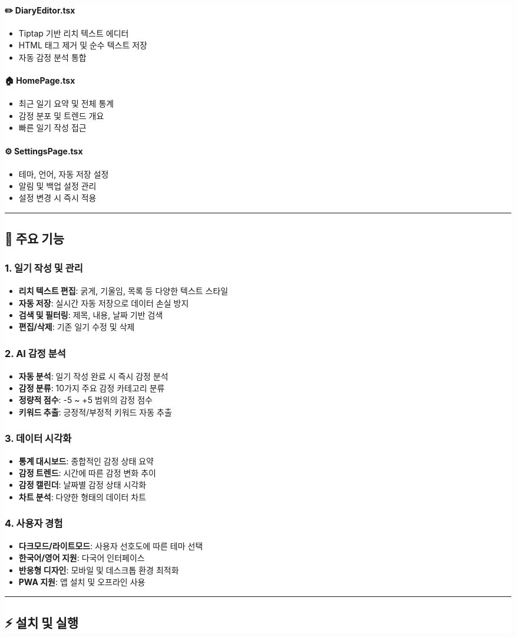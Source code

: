 #### ✏️ **DiaryEditor.tsx**

- Tiptap 기반 리치 텍스트 에디터
- HTML 태그 제거 및 순수 텍스트 저장
- 자동 감정 분석 통합

#### 🏠 **HomePage.tsx**

- 최근 일기 요약 및 전체 통계
- 감정 분포 및 트렌드 개요
- 빠른 일기 작성 접근

#### ⚙️ **SettingsPage.tsx**

- 테마, 언어, 자동 저장 설정
- 알림 및 백업 설정 관리
- 설정 변경 시 즉시 적용

---

## 🚀 주요 기능

### 1. 일기 작성 및 관리

- **리치 텍스트 편집**: 굵게, 기울임, 목록 등 다양한 텍스트 스타일
- **자동 저장**: 실시간 자동 저장으로 데이터 손실 방지
- **검색 및 필터링**: 제목, 내용, 날짜 기반 검색
- **편집/삭제**: 기존 일기 수정 및 삭제

### 2. AI 감정 분석

- **자동 분석**: 일기 작성 완료 시 즉시 감정 분석
- **감정 분류**: 10가지 주요 감정 카테고리 분류
- **정량적 점수**: -5 ~ +5 범위의 감정 점수
- **키워드 추출**: 긍정적/부정적 키워드 자동 추출

### 3. 데이터 시각화

- **통계 대시보드**: 종합적인 감정 상태 요약
- **감정 트렌드**: 시간에 따른 감정 변화 추이
- **감정 캘린더**: 날짜별 감정 상태 시각화
- **차트 분석**: 다양한 형태의 데이터 차트

### 4. 사용자 경험

- **다크모드/라이트모드**: 사용자 선호도에 따른 테마 선택
- **한국어/영어 지원**: 다국어 인터페이스
- **반응형 디자인**: 모바일 및 데스크톱 환경 최적화
- **PWA 지원**: 앱 설치 및 오프라인 사용

---

## ⚡ 설치 및 실행
